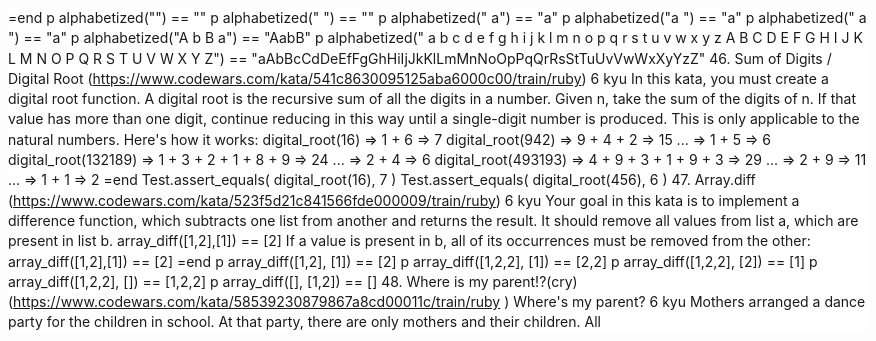 =end
p alphabetized("") == ""
p alphabetized(" ") == ""
p alphabetized(" a") == "a"
p alphabetized("a ") == "a"
p alphabetized(" a ") == "a"
p alphabetized("A b B a") == "AabB"
p alphabetized(" a b c d e f g h i j k l m n o p q r s t u v w x y z A B C D E F G H I J K L M N O P Q R S T U V W X Y Z")
== "aAbBcCdDeEfFgGhHiIjJkKlLmMnNoOpPqQrRsStTuUvVwWxXyYzZ"
46. Sum of Digits / Digital Root
(https://www.codewars.com/kata/541c8630095125aba6000c00/train/ruby)
6 kyu
In this kata, you must create a digital root function.
A digital root is the recursive sum of all the digits in a number. Given n, take the sum of the digits of n. If that value has
more than one digit, continue reducing in this way until a single-digit number is produced. This is only applicable to the
natural numbers.
Here's how it works:
digital_root(16)
=> 1 + 6
=> 7
digital_root(942)
=> 9 + 4 + 2
=> 15 ...
=> 1 + 5
=> 6
digital_root(132189)
=> 1 + 3 + 2 + 1 + 8 + 9
=> 24 ...
=> 2 + 4
=> 6
digital_root(493193)
=> 4 + 9 + 3 + 1 + 9 + 3
=> 29 ...
=> 2 + 9
=> 11 ...
=> 1 + 1
=> 2
=end
Test.assert_equals( digital_root(16), 7 )
Test.assert_equals( digital_root(456), 6 )
47. Array.diff
(https://www.codewars.com/kata/523f5d21c841566fde000009/train/ruby)
6 kyu
Your goal in this kata is to implement a difference function, which subtracts one list from another and returns the result.
It should remove all values from list a, which are present in list b.
array_diff([1,2],[1]) == [2]
If a value is present in b, all of its occurrences must be removed from the other:
array_diff([1,2],[1]) == [2]
=end
p array_diff([1,2], [1]) == [2]
p array_diff([1,2,2], [1]) == [2,2]
p array_diff([1,2,2], [2]) == [1]
p array_diff([1,2,2], []) == [1,2,2]
p array_diff([], [1,2]) == []
48. Where is my parent!?(cry)
(https://www.codewars.com/kata/58539230879867a8cd00011c/train/ruby )
Where's my parent?
6 kyu
Mothers arranged a dance party for the children in school. At that party, there are only mothers and their children. All